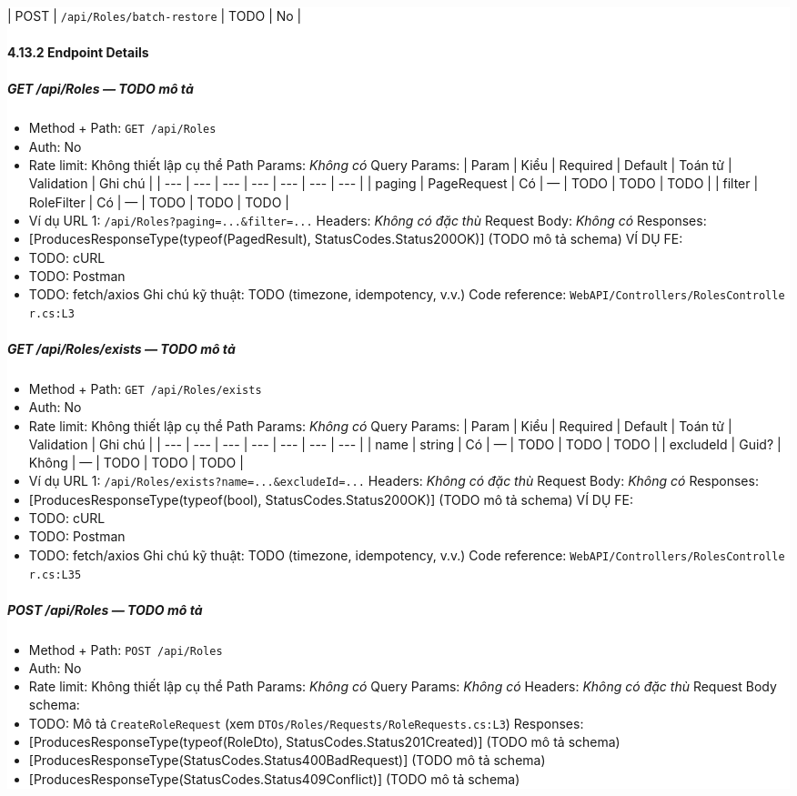 | POST | `/api/Roles/batch-restore` | TODO | No |

#### 4.13.2 Endpoint Details
##### GET /api/Roles — TODO mô tả
- Method + Path: `GET /api/Roles`
- Auth: No
- Rate limit: Không thiết lập cụ thể
Path Params: _Không có_
Query Params:
| Param | Kiểu | Required | Default | Toán tử | Validation | Ghi chú |
| --- | --- | --- | --- | --- | --- | --- |
| paging | PageRequest | Có | — | TODO | TODO | TODO |
| filter | RoleFilter | Có | — | TODO | TODO | TODO |
- Ví dụ URL 1: `/api/Roles?paging=...&filter=...`
Headers: _Không có đặc thù_
Request Body: _Không có_
Responses:
- [ProducesResponseType(typeof(PagedResult<RoleDto>), StatusCodes.Status200OK)] (TODO mô tả schema)
VÍ DỤ FE:
- TODO: cURL
- TODO: Postman
- TODO: fetch/axios
Ghi chú kỹ thuật: TODO (timezone, idempotency, v.v.)
Code reference: `WebAPI/Controllers/RolesController.cs:L3`

##### GET /api/Roles/exists — TODO mô tả
- Method + Path: `GET /api/Roles/exists`
- Auth: No
- Rate limit: Không thiết lập cụ thể
Path Params: _Không có_
Query Params:
| Param | Kiểu | Required | Default | Toán tử | Validation | Ghi chú |
| --- | --- | --- | --- | --- | --- | --- |
| name | string | Có | — | TODO | TODO | TODO |
| excludeId | Guid? | Không | — | TODO | TODO | TODO |
- Ví dụ URL 1: `/api/Roles/exists?name=...&excludeId=...`
Headers: _Không có đặc thù_
Request Body: _Không có_
Responses:
- [ProducesResponseType(typeof(bool), StatusCodes.Status200OK)] (TODO mô tả schema)
VÍ DỤ FE:
- TODO: cURL
- TODO: Postman
- TODO: fetch/axios
Ghi chú kỹ thuật: TODO (timezone, idempotency, v.v.)
Code reference: `WebAPI/Controllers/RolesController.cs:L35`

##### POST /api/Roles — TODO mô tả
- Method + Path: `POST /api/Roles`
- Auth: No
- Rate limit: Không thiết lập cụ thể
Path Params: _Không có_
Query Params: _Không có_
Headers: _Không có đặc thù_
Request Body schema:
- TODO: Mô tả `CreateRoleRequest` (xem `DTOs/Roles/Requests/RoleRequests.cs:L3`)
Responses:
- [ProducesResponseType(typeof(RoleDto), StatusCodes.Status201Created)] (TODO mô tả schema)
- [ProducesResponseType(StatusCodes.Status400BadRequest)] (TODO mô tả schema)
- [ProducesResponseType(StatusCodes.Status409Conflict)] (TODO mô tả schema)